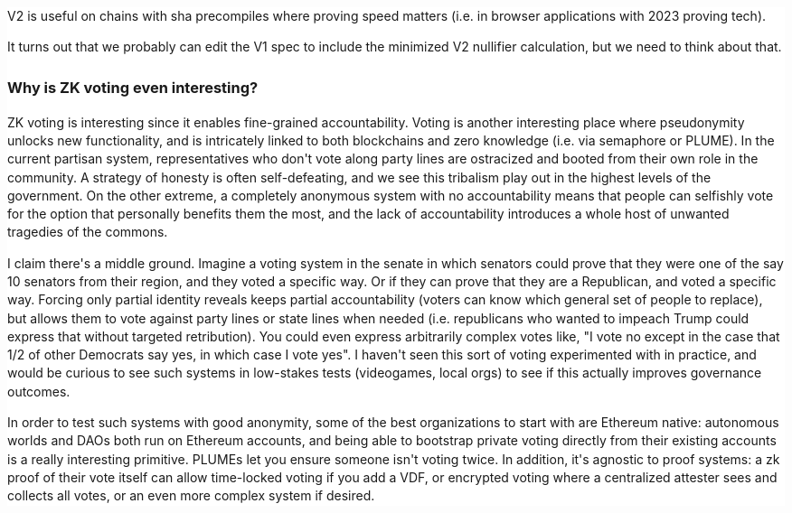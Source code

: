 V2 is useful on chains with sha precompiles where proving speed matters (i.e. in browser applications with 2023 proving tech).

It turns out that we probably can edit the V1 spec to include the minimized V2 nullifier calculation, but we need to think about that.

### Why is ZK voting even interesting?

ZK voting is interesting since it enables fine-grained accountability. Voting is another interesting place where pseudonymity unlocks new functionality, and is intricately linked to both blockchains and zero knowledge (i.e. via semaphore or PLUME). In the current partisan system, representatives who don't vote along party lines are ostracized and booted from their own role in the community. A strategy of honesty is often self-defeating, and we see this tribalism play out in the highest levels of the government. On the other extreme, a completely anonymous system with no accountability means that people can selfishly vote for the option that personally benefits them the most, and the lack of accountability introduces a whole host of unwanted tragedies of the commons.

I claim there's a middle ground. Imagine a voting system in the senate in which senators could prove that they were one of the say 10 senators from their region, and they voted a specific way. Or if they can prove that they are a Republican, and voted a specific way. Forcing only partial identity reveals keeps partial accountability (voters can know which general set of people to replace), but allows them to vote against party lines or state lines when needed (i.e. republicans who wanted to impeach Trump could express that without targeted retribution). You could even express arbitrarily complex votes like, "I vote no except in the case that 1/2 of other Democrats say yes, in which case I vote yes". I haven't seen this sort of voting experimented with in practice, and would be curious to see such systems in low-stakes tests (videogames, local orgs) to see if this actually improves governance outcomes.

In order to test such systems with good anonymity, some of the best organizations to start with are Ethereum native: autonomous worlds and DAOs both run on Ethereum accounts, and being able to bootstrap private voting directly from their existing accounts is a really interesting primitive. PLUMEs let you ensure someone isn't voting twice. In addition, it's agnostic to proof systems: a zk proof of their vote itself can allow time-locked voting if you add a VDF, or encrypted voting where a centralized attester sees and collects all votes, or an even more complex system if desired.
